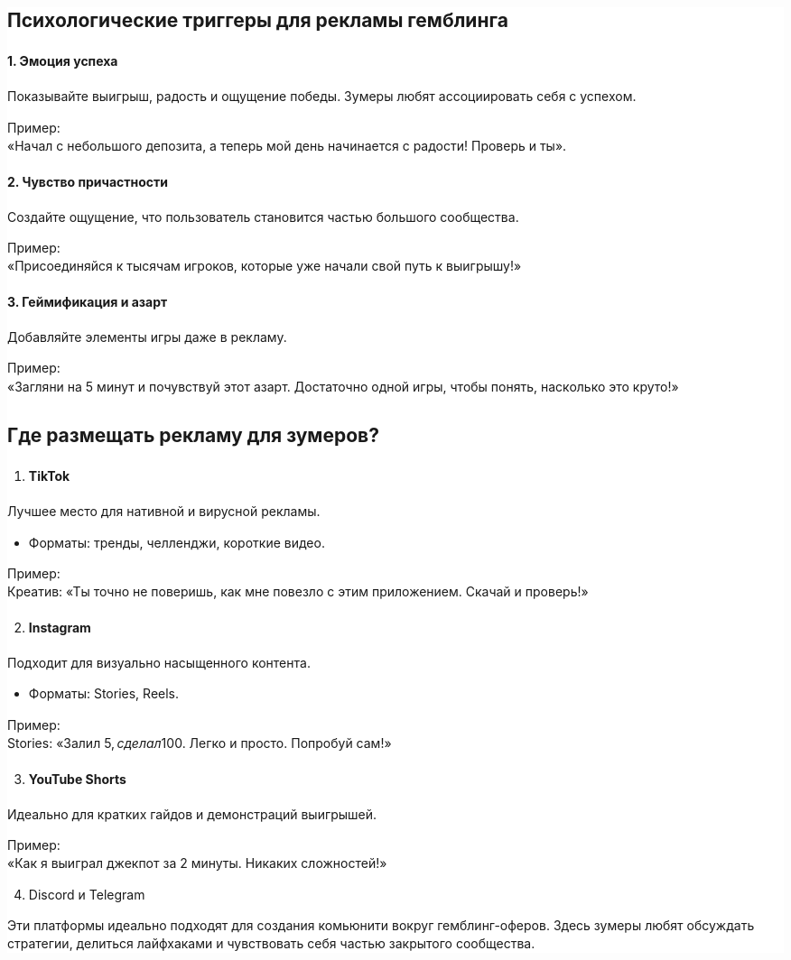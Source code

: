 

## Психологические триггеры для рекламы гемблинга

#### 1. Эмоция успеха

Показывайте выигрыш, радость и ощущение победы. Зумеры любят ассоциировать себя с успехом.

Пример:\
«Начал с небольшого депозита, а теперь мой день начинается с радости! Проверь и ты».

#### 2. Чувство причастности

Создайте ощущение, что пользователь становится частью большого сообщества.

Пример:\
«Присоединяйся к тысячам игроков, которые уже начали свой путь к выигрышу!»

#### 3. Геймификация и азарт

Добавляйте элементы игры даже в рекламу.

Пример:\
«Загляни на 5 минут и почувствуй этот азарт. Достаточно одной игры, чтобы понять, насколько это круто!»



## Где размещать рекламу для зумеров?

1. #### TikTok

Лучшее место для нативной и вирусной рекламы.

* Форматы: тренды, челленджи, короткие видео.

Пример:\
Креатив: «Ты точно не поверишь, как мне повезло с этим приложением. Скачай и проверь!»

2. #### Instagram

Подходит для визуально насыщенного контента.

* Форматы: Stories, Reels.

Пример:\
Stories: «Залил 5$, сделал 100$. Легко и просто. Попробуй сам!»

3. #### YouTube Shorts

Идеально для кратких гайдов и демонстраций выигрышей.

Пример:\
«Как я выиграл джекпот за 2 минуты. Никаких сложностей!»

4. Discord и Telegram

Эти платформы идеально подходят для создания комьюнити вокруг гемблинг-оферов. Здесь зумеры любят обсуждать стратегии, делиться лайфхаками и чувствовать себя частью закрытого сообщества.
